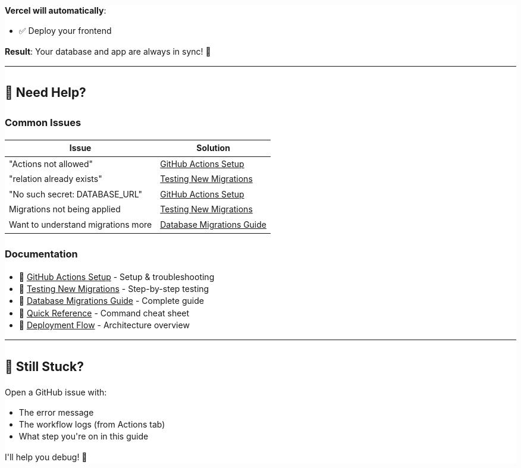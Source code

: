 **Vercel will automatically**:

- ✅ Deploy your frontend

**Result**: Your database and app are always in sync! 🚀

---

## 🚨 Need Help?

### Common Issues

| Issue                              | Solution                                                                   |
| ---------------------------------- | -------------------------------------------------------------------------- |
| "Actions not allowed"              | [GitHub Actions Setup](./GITHUB_ACTIONS_SETUP.md)                          |
| "relation already exists"          | [Testing New Migrations](./TESTING_NEW_MIGRATIONS.md)                      |
| "No such secret: DATABASE_URL"     | [GitHub Actions Setup](./GITHUB_ACTIONS_SETUP.md#-required-github-secrets) |
| Migrations not being applied       | [Testing New Migrations](./TESTING_NEW_MIGRATIONS.md)                      |
| Want to understand migrations more | [Database Migrations Guide](./DATABASE_MIGRATIONS.md)                      |

### Documentation

- 📘 [GitHub Actions Setup](./GITHUB_ACTIONS_SETUP.md) - Setup & troubleshooting
- 📗 [Testing New Migrations](./TESTING_NEW_MIGRATIONS.md) - Step-by-step testing
- 📕 [Database Migrations Guide](./DATABASE_MIGRATIONS.md) - Complete guide
- 📙 [Quick Reference](./QUICK_REFERENCE.md) - Command cheat sheet
- 📔 [Deployment Flow](./DEPLOYMENT_FLOW.md) - Architecture overview

---

## 💬 Still Stuck?

Open a GitHub issue with:

- The error message
- The workflow logs (from Actions tab)
- What step you're on in this guide

I'll help you debug! 🤝
